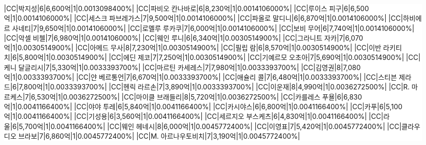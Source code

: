 |CC|박지성|6|6,600억|1|0.0013098400%|
|CC|파비오 칸나바로|6|8,230억|1|0.0014106000%|
|CC|루이스 피구|6|6,500억|1|0.0014106000%|
|CC|세스크 파브레가스|7|9,500억|1|0.0014106000%|
|CC|파올로 말디니|6|6,870억|1|0.0014106000%|
|CC|하비에르 사네티|7|9,650억|1|0.0014106000%|
|CC|로멜루 루카쿠|7|6,000억|1|0.0014106000%|
|CC|보비 무어|6|7,740억|1|0.0014106000%|
|CC|악셀 비첼|7|6,980억|1|0.0014106000%|
|CC|웨인 루니|6|6,340억|1|0.0030514900%|
|CC|그라니트 자카|7|6,070억|1|0.0030514900%|
|CC|아메드 무사|8|7,230억|1|0.0030514900%|
|CC|필립 람|6|8,570억|1|0.0030514900%|
|CC|이반 라키티치|6|5,800억|1|0.0030514900%|
|CC|에딘 제코|7|7,250억|1|0.0030514900%|
|CC|기예르모 오초아|7|5,690억|1|0.0030514900%|
|CC|케니 달글리시|7|5,330억|1|0.0033393700%|
|CC|마르틴 카세레스|7|7,980억|1|0.0033393700%|
|CC|김영권|8|7,080억|1|0.0033393700%|
|CC|얀 베르통언|7|6,670억|1|0.0033393700%|
|CC|애슐리 콜|7|6,480억|1|0.0033393700%|
|CC|스티븐 제라드|6|7,800억|1|0.0033393700%|
|CC|헨릭 라르손|7|3,890억|1|0.0033393700%|
|CC|이운재|8|4,990억|1|0.0036272500%|
|CC|R. 마르케스|7|6,530억|1|0.0036272500%|
|CC|마이클 브래들리|8|5,720억|1|0.0036272500%|
|CC|카를레스 푸욜|6|6,830억|1|0.0041166400%|
|CC|야야 투레|6|5,840억|1|0.0041166400%|
|CC|카시야스|6|6,800억|1|0.0041166400%|
|CC|카푸|6|5,100억|1|0.0041166400%|
|CC|기성용|6|3,560억|1|0.0041166400%|
|CC|세르지오 부스케츠|6|4,830억|1|0.0041166400%|
|CC|라울|6|5,700억|1|0.0041166400%|
|CC|웨인 헤네시|8|6,000억|1|0.0045772400%|
|CC|이영표|7|5,420억|1|0.0045772400%|
|CC|클라우디오 브라보|7|6,860억|1|0.0045772400%|
|CC|M. 아르나우토비치|7|3,190억|1|0.0045772400%|